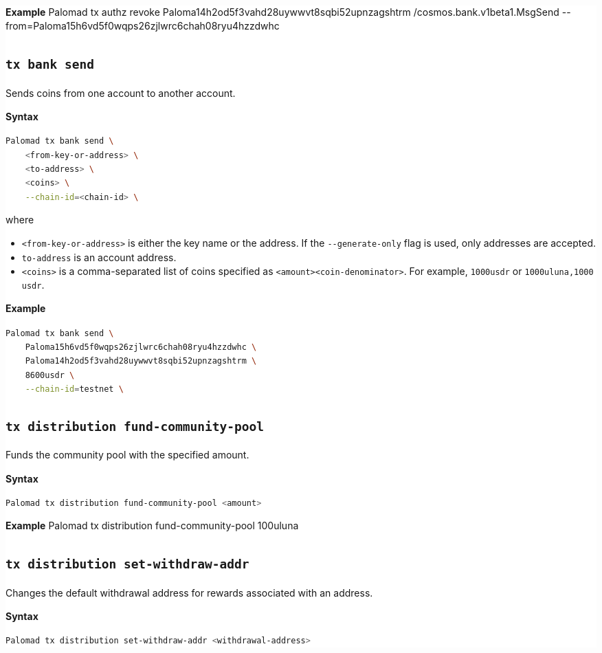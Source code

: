**Example**
Palomad tx authz revoke Paloma14h2od5f3vahd28uywwvt8sqbi52upnzagshtrm /cosmos.bank.v1beta1.MsgSend --from=Paloma15h6vd5f0wqps26zjlwrc6chah08ryu4hzzdwhc

## `tx bank send`

Sends coins from one account to another account.

**Syntax**

```bash
Palomad tx bank send \
    <from-key-or-address> \
    <to-address> \
    <coins> \
    --chain-id=<chain-id> \
```

where

- `<from-key-or-address>` is either the key name or the address. If the `--generate-only` flag is used, only addresses are accepted.
- `to-address` is an account address.
- `<coins>` is a comma-separated list of coins specified as `<amount><coin-denominator>`. For example, `1000usdr` or `1000uluna,1000usdr`.

**Example**

```bash
Palomad tx bank send \
    Paloma15h6vd5f0wqps26zjlwrc6chah08ryu4hzzdwhc \
    Paloma14h2od5f3vahd28uywwvt8sqbi52upnzagshtrm \
    8600usdr \
    --chain-id=testnet \
```

## `tx distribution fund-community-pool`

Funds the community pool with the specified amount.

**Syntax**

```bash
Palomad tx distribution fund-community-pool <amount>
```

**Example**
Palomad tx distribution fund-community-pool 100uluna

## `tx distribution set-withdraw-addr`

Changes the default withdrawal address for rewards associated with an address.

**Syntax**

```bash
Palomad tx distribution set-withdraw-addr <withdrawal-address>
```
